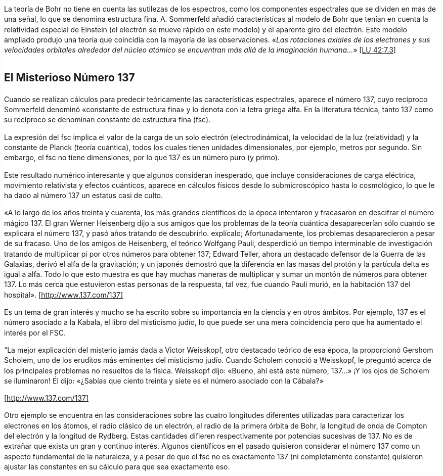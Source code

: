 La teoría de Bohr no tiene en cuenta las sutilezas de los espectros, como los componentes espectrales que se dividen en más de una señal, lo que se denomina estructura fina. A. Sommerfeld añadió características al modelo de Bohr que tenían en cuenta la relatividad especial de Einstein (el electrón se mueve rápido en este modelo) y el aparente giro del electrón. Este modelo ampliado produjo una teoría que coincidía con la mayoría de las observaciones. «_Las rotaciones axiales de los electrones y sus velocidades orbitales alrededor del núcleo atómico se encuentran más allá de la imaginación humana..._» [[LU 42:7.3](/es/The_Urantia_Book/42#p7_3)]

## El Misterioso Número 137

Cuando se realizan cálculos para predecir teóricamente las características espectrales, aparece el número 137, cuyo recíproco Sommerfeld denominó «constante de estructura fina» y lo denota con la letra griega alfa. En la literatura técnica, tanto 137 como su recíproco se denominan constante de estructura fina (fsc).

La expresión del fsc implica el valor de la carga de un solo electrón (electrodinámica), la velocidad de la luz (relatividad) y la constante de Planck (teoría cuántica), todos los cuales tienen unidades dimensionales, por ejemplo, metros por segundo. Sin embargo, el fsc no tiene dimensiones, por lo que 137 es un número puro (y primo).

Este resultado numérico interesante y que algunos consideran inesperado, que incluye consideraciones de carga eléctrica, movimiento relativista y efectos cuánticos, aparece en cálculos físicos desde lo submicroscópico hasta lo cosmológico, lo que le ha dado al número 137 un estatus casi de culto.

«A lo largo de los años treinta y cuarenta, los más grandes científicos de la época intentaron y fracasaron en descifrar el número mágico 137. El gran Werner Heisenberg dijo a sus amigos que los problemas de la teoría cuántica desaparecerían sólo cuando se explicara el número 137, y pasó años tratando de descubrirlo. explícalo; Afortunadamente, los problemas desaparecieron a pesar de su fracaso. Uno de los amigos de Heisenberg, el teórico Wolfgang Pauli, desperdició un tiempo interminable de investigación tratando de multiplicar pi por otros números para obtener 137; Edward Teller, ahora un destacado defensor de la Guerra de las Galaxias, derivó el alfa de la gravitación; y un japonés demostró que la diferencia en las masas del protón y la partícula delta es igual a alfa. Todo lo que esto muestra es que hay muchas maneras de multiplicar y sumar un montón de números para obtener 137. Lo más cerca que estuvieron estas personas de la respuesta, tal vez, fue cuando Pauli murió, en la habitación 137 del hospital». [http://www.137.com/137]

Es un tema de gran interés y mucho se ha escrito sobre su importancia en la ciencia y en otros ámbitos. Por ejemplo, 137 es el número asociado a la Kabala, el libro del misticismo judío, lo que puede ser una mera coincidencia pero que ha aumentado el interés por el FSC.

“La mejor explicación del misterio jamás dada a Victor Weisskopf, otro destacado teórico de esa época, la proporcionó Gershom Scholem, uno de los eruditos más eminentes del misticismo judío. Cuando Scholem conoció a Weisskopf, le preguntó acerca de los principales problemas no resueltos de la física. Weisskopf dijo: «Bueno, ahí está este número, 137...» ¡Y los ojos de Scholem se iluminaron! Él dijo: «¿Sabías que ciento treinta y siete es el número asociado con la Cábala?»

[http://www.137.com/137]

Otro ejemplo se encuentra en las consideraciones sobre las cuatro longitudes diferentes utilizadas para caracterizar los electrones en los átomos, el radio clásico de un electrón, el radio de la primera órbita de Bohr, la longitud de onda de Compton del electrón y la longitud de Rydberg. Estas cantidades difieren respectivamente por potencias sucesivas de 137. No es de extrañar que exista un gran y continuo interés. Algunos científicos en el pasado quisieron considerar el número 137 como un aspecto fundamental de la naturaleza, y a pesar de que el fsc no es exactamente 137 (ni completamente constante) quisieron ajustar las constantes en su cálculo para que sea exactamente eso.
